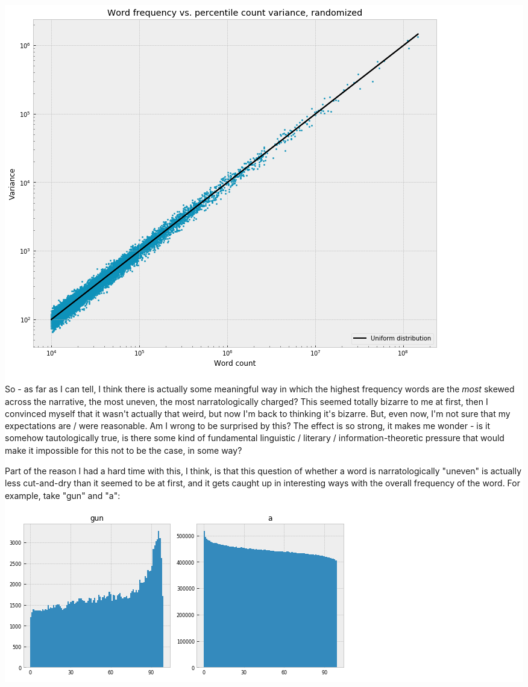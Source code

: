 ![](images/flat/random-variance.png)

So - as far as I can tell, I think there is actually some meaningful way in which the highest frequency words are the *most* skewed across the narrative, the most uneven, the most narratologically charged? This seemed totally bizarre to me at first, then I convinced myself that it wasn't actually that weird, but now I'm back to thinking it's bizarre. But, even now, I'm not sure that my expectations are / were reasonable. Am I wrong to be surprised by this? The effect is so strong, it makes me wonder - is it somehow tautologically true, is there some kind of fundamental linguistic / literary / information-theoretic pressure that would make it impossible for this not to be the case, in some way?

Part of the reason I had a hard time with this, I think, is that this question of whether a word is narratologically "uneven" is actually less cut-and-dry than it seemed to be at first, and it gets caught up in interesting ways with the overall frequency of the word. For example, take "gun" and "a":

![](images/flat/a-gun-hist.png)
